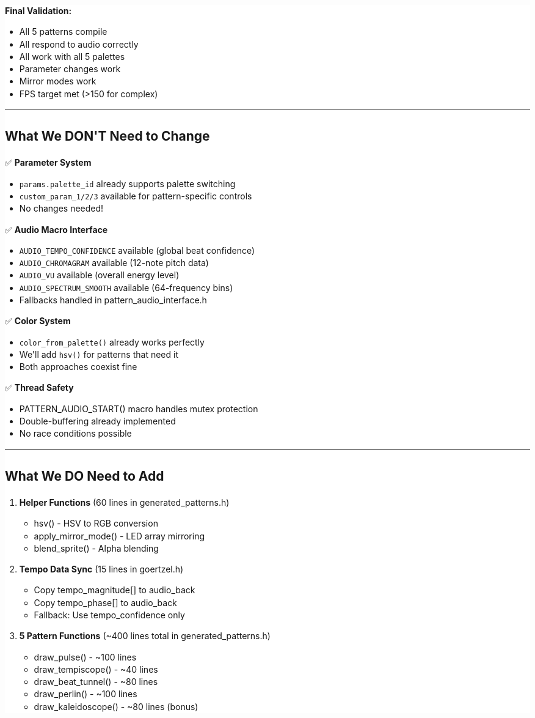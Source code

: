 **Final Validation:**
- All 5 patterns compile
- All respond to audio correctly
- All work with all 5 palettes
- Parameter changes work
- Mirror modes work
- FPS target met (>150 for complex)

---

## What We DON'T Need to Change

✅ **Parameter System**
- `params.palette_id` already supports palette switching
- `custom_param_1/2/3` available for pattern-specific controls
- No changes needed!

✅ **Audio Macro Interface**
- `AUDIO_TEMPO_CONFIDENCE` available (global beat confidence)
- `AUDIO_CHROMAGRAM` available (12-note pitch data)
- `AUDIO_VU` available (overall energy level)
- `AUDIO_SPECTRUM_SMOOTH` available (64-frequency bins)
- Fallbacks handled in pattern_audio_interface.h

✅ **Color System**
- `color_from_palette()` already works perfectly
- We'll add `hsv()` for patterns that need it
- Both approaches coexist fine

✅ **Thread Safety**
- PATTERN_AUDIO_START() macro handles mutex protection
- Double-buffering already implemented
- No race conditions possible

---

## What We DO Need to Add

1. **Helper Functions** (60 lines in generated_patterns.h)
   - hsv() - HSV to RGB conversion
   - apply_mirror_mode() - LED array mirroring
   - blend_sprite() - Alpha blending

2. **Tempo Data Sync** (15 lines in goertzel.h)
   - Copy tempo_magnitude[] to audio_back
   - Copy tempo_phase[] to audio_back
   - Fallback: Use tempo_confidence only

3. **5 Pattern Functions** (~400 lines total in generated_patterns.h)
   - draw_pulse() - ~100 lines
   - draw_tempiscope() - ~40 lines
   - draw_beat_tunnel() - ~80 lines
   - draw_perlin() - ~100 lines
   - draw_kaleidoscope() - ~80 lines (bonus)
